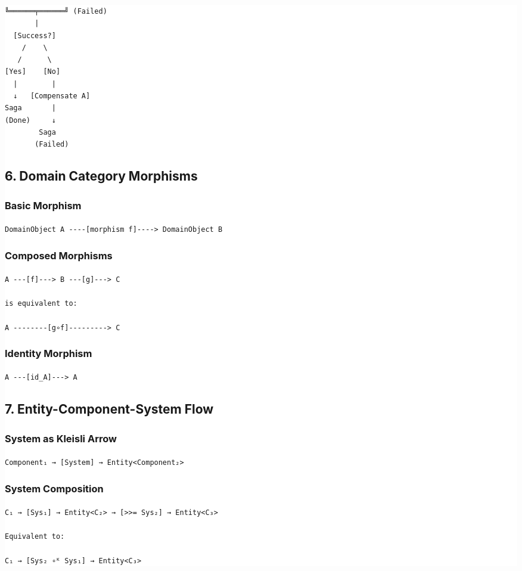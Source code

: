 ```
╚══════╤══════╝ (Failed)
       |
  [Success?]
    /    \
   /      \
[Yes]    [No]
  |        |
  ↓   [Compensate A]
Saga       |
(Done)     ↓
        Saga
       (Failed)
```

## 6. Domain Category Morphisms

### Basic Morphism
```
DomainObject A ----[morphism f]----> DomainObject B
```

### Composed Morphisms
```
A ---[f]---> B ---[g]---> C
      
is equivalent to:

A --------[g∘f]---------> C
```

### Identity Morphism
```
A ---[id_A]---> A
```

## 7. Entity-Component-System Flow

### System as Kleisli Arrow
```
Component₁ → [System] → Entity<Component₂>
```

### System Composition
```
C₁ → [Sys₁] → Entity<C₂> → [>>= Sys₂] → Entity<C₃>

Equivalent to:

C₁ → [Sys₂ ∘ᴷ Sys₁] → Entity<C₃>
```
